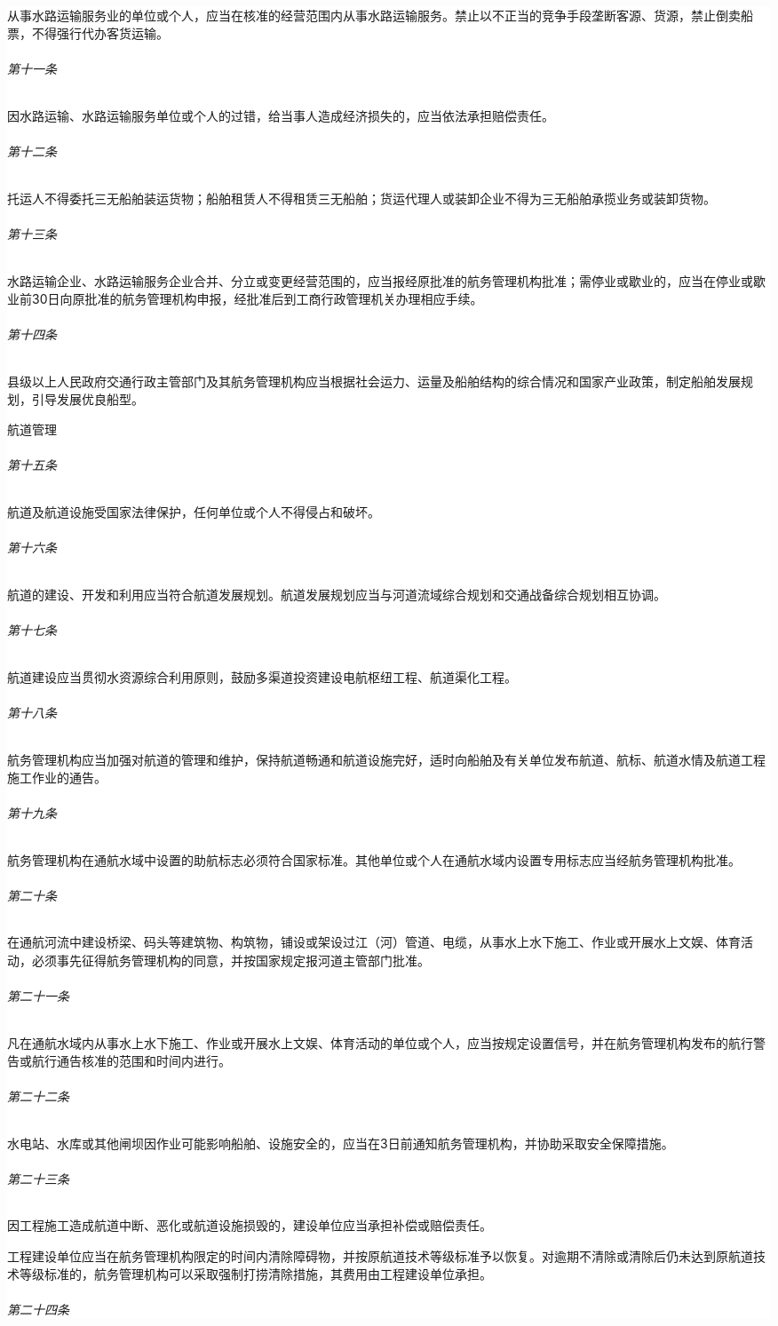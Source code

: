 从事水路运输服务业的单位或个人，应当在核准的经营范围内从事水路运输服务。禁止以不正当的竞争手段垄断客源、货源，禁止倒卖船票，不得强行代办客货运输。

###### 第十一条

因水路运输、水路运输服务单位或个人的过错，给当事人造成经济损失的，应当依法承担赔偿责任。

###### 第十二条

托运人不得委托三无船舶装运货物；船舶租赁人不得租赁三无船舶；货运代理人或装卸企业不得为三无船舶承揽业务或装卸货物。

###### 第十三条

水路运输企业、水路运输服务企业合并、分立或变更经营范围的，应当报经原批准的航务管理机构批准；需停业或歇业的，应当在停业或歇业前30日向原批准的航务管理机构申报，经批准后到工商行政管理机关办理相应手续。

###### 第十四条

县级以上人民政府交通行政主管部门及其航务管理机构应当根据社会运力、运量及船舶结构的综合情况和国家产业政策，制定船舶发展规划，引导发展优良船型。

航道管理

###### 第十五条

航道及航道设施受国家法律保护，任何单位或个人不得侵占和破坏。

###### 第十六条

航道的建设、开发和利用应当符合航道发展规划。航道发展规划应当与河道流域综合规划和交通战备综合规划相互协调。

###### 第十七条

航道建设应当贯彻水资源综合利用原则，鼓励多渠道投资建设电航枢纽工程、航道渠化工程。

###### 第十八条

航务管理机构应当加强对航道的管理和维护，保持航道畅通和航道设施完好，适时向船舶及有关单位发布航道、航标、航道水情及航道工程施工作业的通告。

###### 第十九条

航务管理机构在通航水域中设置的助航标志必须符合国家标准。其他单位或个人在通航水域内设置专用标志应当经航务管理机构批准。

###### 第二十条

在通航河流中建设桥梁、码头等建筑物、构筑物，铺设或架设过江（河）管道、电缆，从事水上水下施工、作业或开展水上文娱、体育活动，必须事先征得航务管理机构的同意，并按国家规定报河道主管部门批准。

###### 第二十一条

凡在通航水域内从事水上水下施工、作业或开展水上文娱、体育活动的单位或个人，应当按规定设置信号，并在航务管理机构发布的航行警告或航行通告核准的范围和时间内进行。

###### 第二十二条

水电站、水库或其他闸坝因作业可能影响船舶、设施安全的，应当在3日前通知航务管理机构，并协助采取安全保障措施。

###### 第二十三条

因工程施工造成航道中断、恶化或航道设施损毁的，建设单位应当承担补偿或赔偿责任。

工程建设单位应当在航务管理机构限定的时间内清除障碍物，并按原航道技术等级标准予以恢复。对逾期不清除或清除后仍未达到原航道技术等级标准的，航务管理机构可以采取强制打捞清除措施，其费用由工程建设单位承担。

###### 第二十四条
